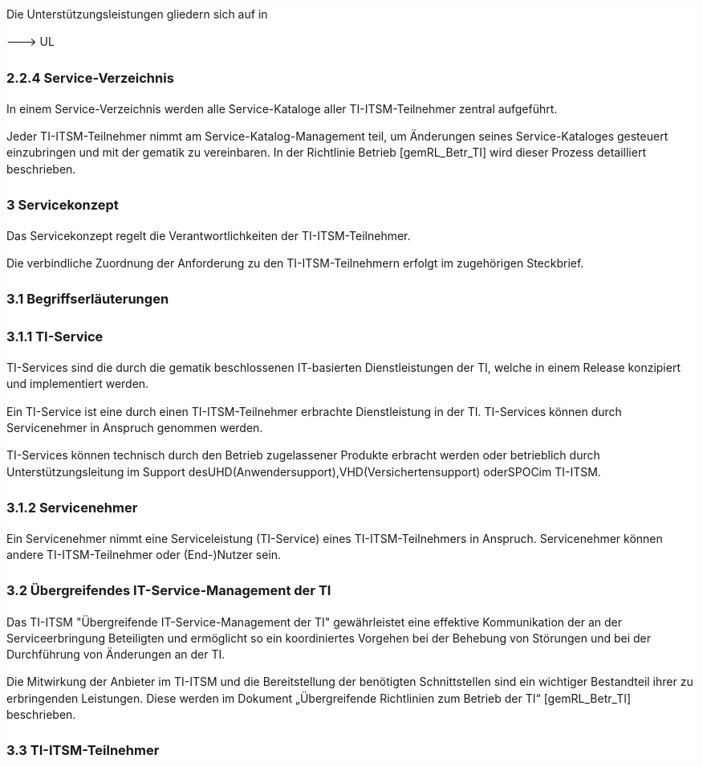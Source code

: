 Die Unterstützungsleistungen gliedern sich auf in

 ---> UL

### 2.2.4 Service-Verzeichnis

In einem Service-Verzeichnis werden alle Service-Kataloge aller
TI-ITSM-Teilnehmer zentral aufgeführt.

Jeder TI-ITSM-Teilnehmer nimmt am Service-Katalog-Management teil, um
Änderungen seines Service-Kataloges gesteuert einzubringen und mit der gematik
zu vereinbaren. In der Richtlinie Betrieb [gemRL_Betr_TI] wird dieser Prozess
detailliert beschrieben.

### 3 Servicekonzept

Das Servicekonzept regelt die Verantwortlichkeiten der TI-ITSM-Teilnehmer.

Die verbindliche Zuordnung der Anforderung zu den TI-ITSM-Teilnehmern erfolgt im
zugehörigen Steckbrief.

### 3.1 Begriffserläuterungen

### 3.1.1 TI-Service

TI-Services sind die durch die gematik beschlossenen IT-basierten
Dienstleistungen der TI, welche in einem Release konzipiert und implementiert
werden.

Ein TI-Service ist eine durch einen TI-ITSM-Teilnehmer erbrachte Dienstleistung
in der TI. TI-Services können durch Servicenehmer in Anspruch genommen werden.

TI-Services können technisch durch den Betrieb zugelassener Produkte erbracht
werden oder betrieblich durch Unterstützungsleitung im Support
desUHD(Anwendersupport),VHD(Versichertensupport) oderSPOCim TI-ITSM.

### 3.1.2 Servicenehmer

Ein Servicenehmer nimmt eine Serviceleistung (TI-Service) eines
TI-ITSM-Teilnehmers in Anspruch. Servicenehmer können andere
TI-ITSM-Teilnehmer oder (End-)Nutzer sein.

### 3.2 Übergreifendes IT-Service-Management der TI

Das TI-ITSM "Übergreifende IT-Service-Management der TI" gewährleistet eine
effektive Kommunikation der an der Serviceerbringung Beteiligten und
ermöglicht so ein koordiniertes Vorgehen bei der Behebung von Störungen und
bei der Durchführung von Änderungen an der TI.

Die Mitwirkung der Anbieter im TI-ITSM und die Bereitstellung der benötigten
Schnittstellen sind ein wichtiger Bestandteil ihrer zu erbringenden Leistungen.
Diese werden im Dokument „Übergreifende Richtlinien zum Betrieb der TI“
[gemRL_Betr_TI] beschrieben.

### 3.3 TI-ITSM-Teilnehmer
